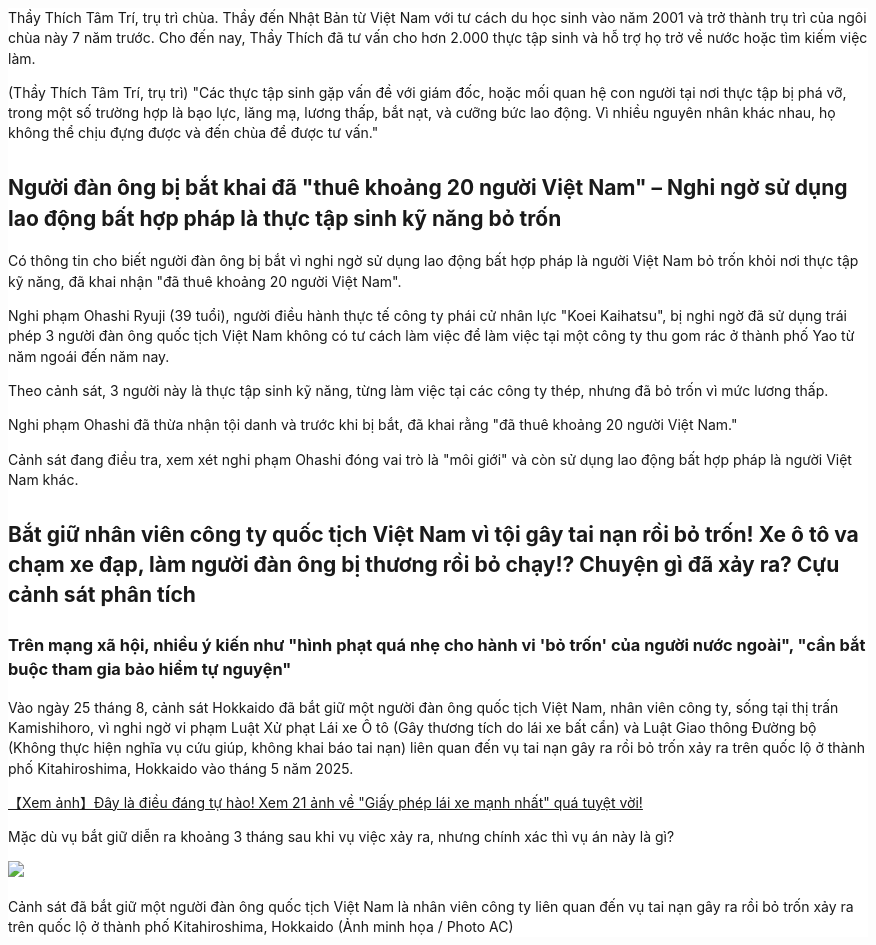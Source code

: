 Thầy Thích Tâm Trí, trụ trì chùa. Thầy đến Nhật Bản từ Việt Nam với tư cách du học sinh vào năm 2001 và trở thành trụ trì của ngôi chùa này 7 năm trước. Cho đến nay, Thầy Thích đã tư vấn cho hơn 2.000 thực tập sinh và hỗ trợ họ trở về nước hoặc tìm kiếm việc làm.

(Thầy Thích Tâm Trí, trụ trì) "Các thực tập sinh gặp vấn đề với giám đốc, hoặc mối quan hệ con người tại nơi thực tập bị phá vỡ, trong một số trường hợp là bạo lực, lăng mạ, lương thấp, bắt nạt, và cưỡng bức lao động. Vì nhiều nguyên nhân khác nhau, họ không thể chịu đựng được và đến chùa để được tư vấn."

## Người đàn ông bị bắt khai đã "thuê khoảng 20 người Việt Nam" – Nghi ngờ sử dụng lao động bất hợp pháp là thực tập sinh kỹ năng bỏ trốn

Có thông tin cho biết người đàn ông bị bắt vì nghi ngờ sử dụng lao động bất hợp pháp là người Việt Nam bỏ trốn khỏi nơi thực tập kỹ năng, đã khai nhận "đã thuê khoảng 20 người Việt Nam".

Nghi phạm Ohashi Ryuji (39 tuổi), người điều hành thực tế công ty phái cử nhân lực "Koei Kaihatsu", bị nghi ngờ đã sử dụng trái phép 3 người đàn ông quốc tịch Việt Nam không có tư cách làm việc để làm việc tại một công ty thu gom rác ở thành phố Yao từ năm ngoái đến năm nay.

Theo cảnh sát, 3 người này là thực tập sinh kỹ năng, từng làm việc tại các công ty thép, nhưng đã bỏ trốn vì mức lương thấp.

Nghi phạm Ohashi đã thừa nhận tội danh và trước khi bị bắt, đã khai rằng "đã thuê khoảng 20 người Việt Nam."

Cảnh sát đang điều tra, xem xét nghi phạm Ohashi đóng vai trò là "môi giới" và còn sử dụng lao động bất hợp pháp là người Việt Nam khác.

## Bắt giữ nhân viên công ty quốc tịch Việt Nam vì tội gây tai nạn rồi bỏ trốn! Xe ô tô va chạm xe đạp, làm người đàn ông bị thương rồi bỏ chạy!? Chuyện gì đã xảy ra? Cựu cảnh sát phân tích

### Trên mạng xã hội, nhiều ý kiến như "hình phạt quá nhẹ cho hành vi 'bỏ trốn' của người nước ngoài", "cần bắt buộc tham gia bảo hiểm tự nguyện"

Vào ngày 25 tháng 8, cảnh sát Hokkaido đã bắt giữ một người đàn ông quốc tịch Việt Nam, nhân viên công ty, sống tại thị trấn Kamishihoro, vì nghi ngờ vi phạm Luật Xử phạt Lái xe Ô tô (Gây thương tích do lái xe bất cẩn) và Luật Giao thông Đường bộ (Không thực hiện nghĩa vụ cứu giúp, không khai báo tai nạn) liên quan đến vụ tai nạn gây ra rồi bỏ trốn xảy ra trên quốc lộ ở thành phố Kitahiroshima, Hokkaido vào tháng 5 năm 2025.

[【Xem ảnh】Đây là điều đáng tự hào! Xem 21 ảnh về "Giấy phép lái xe mạnh nhất" quá tuyệt vời!](https://kuruma-news.jp/photo/942099)

Mặc dù vụ bắt giữ diễn ra khoảng 3 tháng sau khi vụ việc xảy ra, nhưng chính xác thì vụ án này là gì?

![](/images/20250902-00942099-kurumans-000-1-view.webp)

Cảnh sát đã bắt giữ một người đàn ông quốc tịch Việt Nam là nhân viên công ty liên quan đến vụ tai nạn gây ra rồi bỏ trốn xảy ra trên quốc lộ ở thành phố Kitahiroshima, Hokkaido (Ảnh minh họa / Photo AC)
